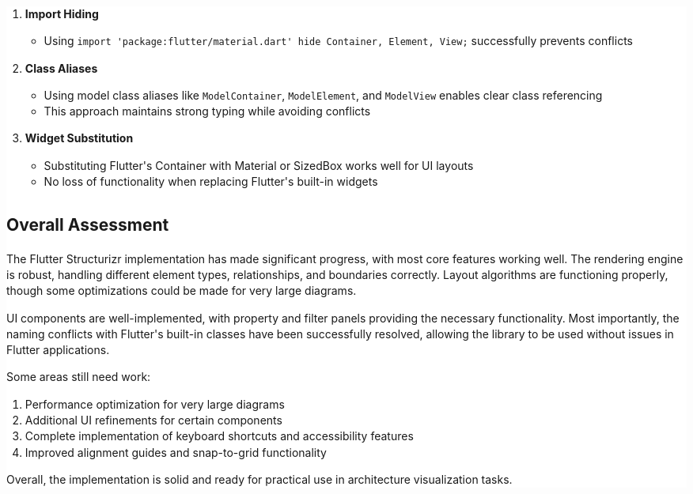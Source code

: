 1. **Import Hiding**
   - Using `import 'package:flutter/material.dart' hide Container, Element, View;` successfully prevents conflicts

2. **Class Aliases**
   - Using model class aliases like `ModelContainer`, `ModelElement`, and `ModelView` enables clear class referencing
   - This approach maintains strong typing while avoiding conflicts

3. **Widget Substitution**
   - Substituting Flutter's Container with Material or SizedBox works well for UI layouts
   - No loss of functionality when replacing Flutter's built-in widgets

## Overall Assessment

The Flutter Structurizr implementation has made significant progress, with most core features working well. The rendering engine is robust, handling different element types, relationships, and boundaries correctly. Layout algorithms are functioning properly, though some optimizations could be made for very large diagrams.

UI components are well-implemented, with property and filter panels providing the necessary functionality. Most importantly, the naming conflicts with Flutter's built-in classes have been successfully resolved, allowing the library to be used without issues in Flutter applications.

Some areas still need work:
1. Performance optimization for very large diagrams
2. Additional UI refinements for certain components
3. Complete implementation of keyboard shortcuts and accessibility features
4. Improved alignment guides and snap-to-grid functionality

Overall, the implementation is solid and ready for practical use in architecture visualization tasks.